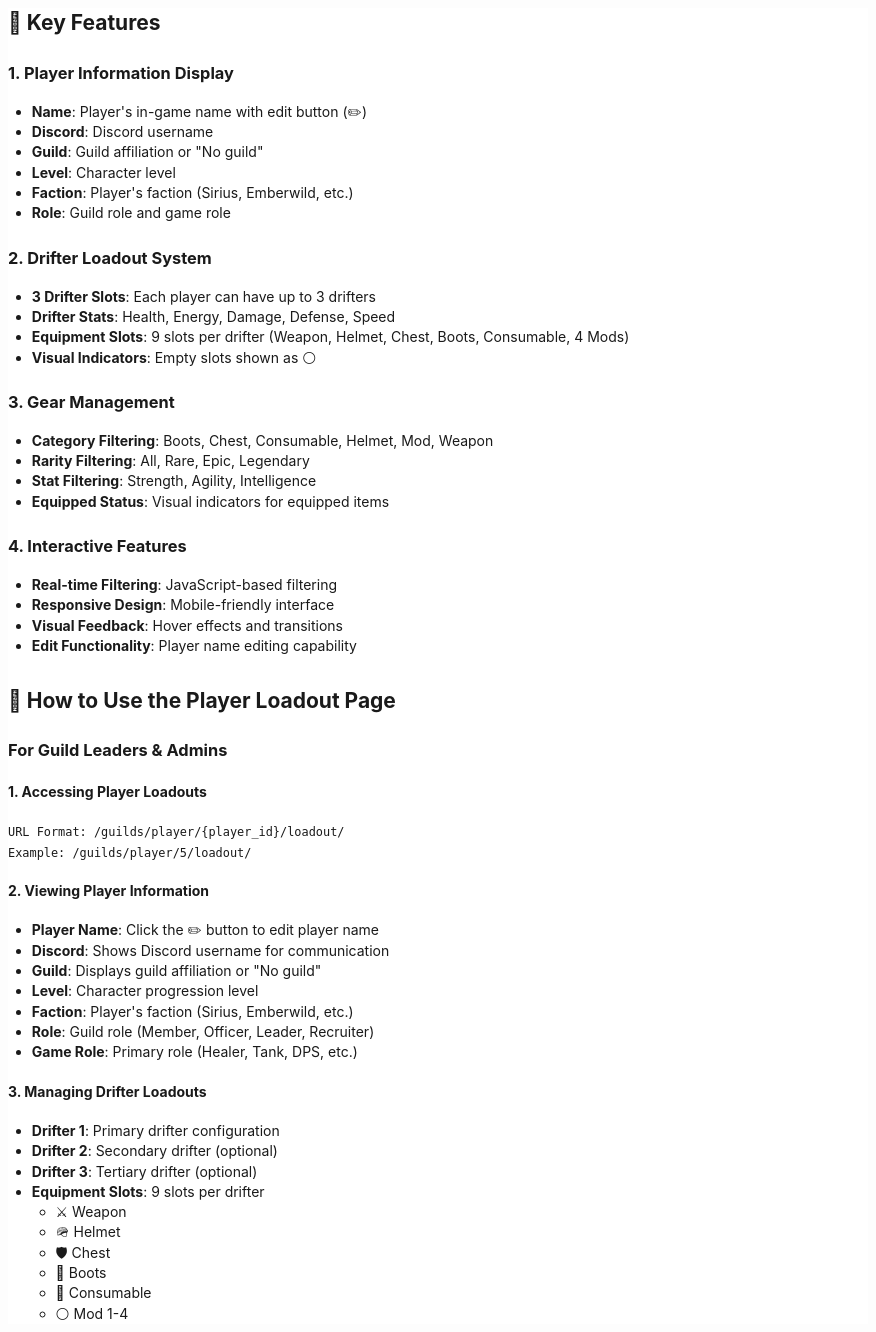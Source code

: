 ## 🎯 Key Features

### 1. Player Information Display
- **Name**: Player's in-game name with edit button (✏️)
- **Discord**: Discord username
- **Guild**: Guild affiliation or "No guild"
- **Level**: Character level
- **Faction**: Player's faction (Sirius, Emberwild, etc.)
- **Role**: Guild role and game role

### 2. Drifter Loadout System
- **3 Drifter Slots**: Each player can have up to 3 drifters
- **Drifter Stats**: Health, Energy, Damage, Defense, Speed
- **Equipment Slots**: 9 slots per drifter (Weapon, Helmet, Chest, Boots, Consumable, 4 Mods)
- **Visual Indicators**: Empty slots shown as ⚪

### 3. Gear Management
- **Category Filtering**: Boots, Chest, Consumable, Helmet, Mod, Weapon
- **Rarity Filtering**: All, Rare, Epic, Legendary
- **Stat Filtering**: Strength, Agility, Intelligence
- **Equipped Status**: Visual indicators for equipped items

### 4. Interactive Features
- **Real-time Filtering**: JavaScript-based filtering
- **Responsive Design**: Mobile-friendly interface
- **Visual Feedback**: Hover effects and transitions
- **Edit Functionality**: Player name editing capability

## 📖 How to Use the Player Loadout Page

### For Guild Leaders & Admins

#### 1. Accessing Player Loadouts
```
URL Format: /guilds/player/{player_id}/loadout/
Example: /guilds/player/5/loadout/
```

#### 2. Viewing Player Information
- **Player Name**: Click the ✏️ button to edit player name
- **Discord**: Shows Discord username for communication
- **Guild**: Displays guild affiliation or "No guild"
- **Level**: Character progression level
- **Faction**: Player's faction (Sirius, Emberwild, etc.)
- **Role**: Guild role (Member, Officer, Leader, Recruiter)
- **Game Role**: Primary role (Healer, Tank, DPS, etc.)

#### 3. Managing Drifter Loadouts
- **Drifter 1**: Primary drifter configuration
- **Drifter 2**: Secondary drifter (optional)
- **Drifter 3**: Tertiary drifter (optional)
- **Equipment Slots**: 9 slots per drifter
  - ⚔️ Weapon
  - 🪖 Helmet
  - 🛡️ Chest
  - 👢 Boots
  - 🧪 Consumable
  - ⚪ Mod 1-4
